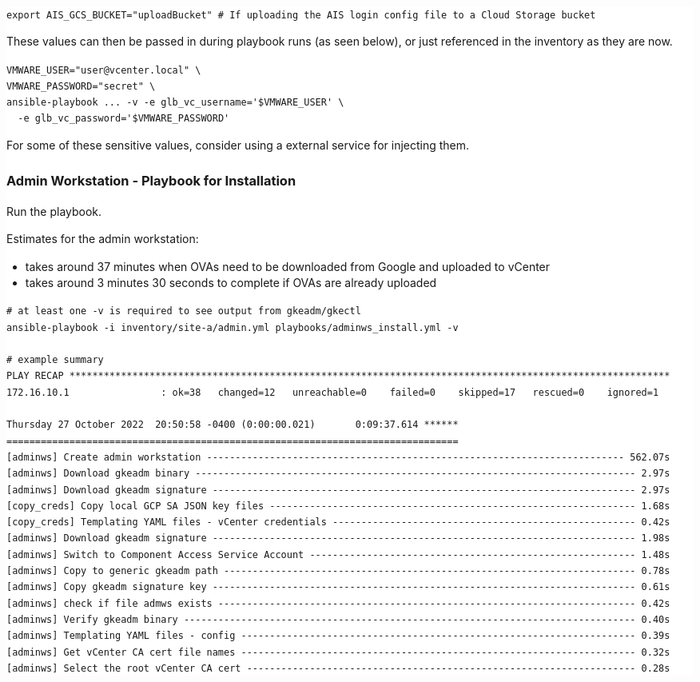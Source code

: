 ```shell
export AIS_GCS_BUCKET="uploadBucket" # If uploading the AIS login config file to a Cloud Storage bucket 
```

These values can then be passed in during playbook runs (as seen below), or just referenced in the inventory as they are now. 

```shell
VMWARE_USER="user@vcenter.local" \
VMWARE_PASSWORD="secret" \
ansible-playbook ... -v -e glb_vc_username='$VMWARE_USER' \
  -e glb_vc_password='$VMWARE_PASSWORD'
```

For some of these sensitive values, consider using a external service for injecting them.

### Admin Workstation - Playbook for Installation

Run the playbook.

Estimates for the admin workstation:

- takes around 37 minutes when OVAs need to be downloaded from Google and uploaded to vCenter
- takes around 3 minutes 30 seconds to complete if OVAs are already uploaded

```shell
# at least one -v is required to see output from gkeadm/gkectl
ansible-playbook -i inventory/site-a/admin.yml playbooks/adminws_install.yml -v

# example summary
PLAY RECAP *********************************************************************************************************
172.16.10.1                : ok=38   changed=12   unreachable=0    failed=0    skipped=17   rescued=0    ignored=1   

Thursday 27 October 2022  20:50:58 -0400 (0:00:00.021)       0:09:37.614 ******
===============================================================================
[adminws] Create admin workstation ------------------------------------------------------------------------- 562.07s
[adminws] Download gkeadm binary ----------------------------------------------------------------------------- 2.97s
[adminws] Download gkeadm signature -------------------------------------------------------------------------- 2.97s
[copy_creds] Copy local GCP SA JSON key files ---------------------------------------------------------------- 1.68s
[copy_creds] Templating YAML files - vCenter credentials ----------------------------------------------------- 0.42s
[adminws] Download gkeadm signature -------------------------------------------------------------------------- 1.98s
[adminws] Switch to Component Access Service Account --------------------------------------------------------- 1.48s
[adminws] Copy to generic gkeadm path ------------------------------------------------------------------------ 0.78s
[adminws] Copy gkeadm signature key -------------------------------------------------------------------------- 0.61s
[adminws] check if file admws exists ------------------------------------------------------------------------- 0.42s
[adminws] Verify gkeadm binary ------------------------------------------------------------------------------- 0.40s
[adminws] Templating YAML files - config --------------------------------------------------------------------- 0.39s
[adminws] Get vCenter CA cert file names --------------------------------------------------------------------- 0.32s
[adminws] Select the root vCenter CA cert -------------------------------------------------------------------- 0.28s
```